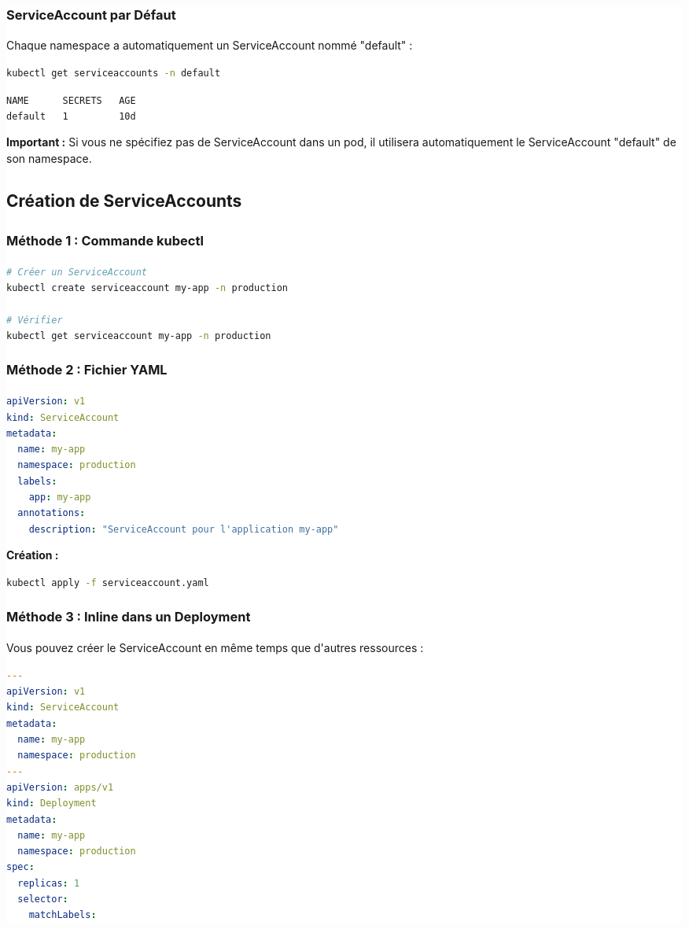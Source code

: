### ServiceAccount par Défaut

Chaque namespace a automatiquement un ServiceAccount nommé "default" :

```bash
kubectl get serviceaccounts -n default
```

```
NAME      SECRETS   AGE
default   1         10d
```

**Important :** Si vous ne spécifiez pas de ServiceAccount dans un pod, il utilisera automatiquement le ServiceAccount "default" de son namespace.

## Création de ServiceAccounts

### Méthode 1 : Commande kubectl

```bash
# Créer un ServiceAccount
kubectl create serviceaccount my-app -n production

# Vérifier
kubectl get serviceaccount my-app -n production
```

### Méthode 2 : Fichier YAML

```yaml
apiVersion: v1
kind: ServiceAccount
metadata:
  name: my-app
  namespace: production
  labels:
    app: my-app
  annotations:
    description: "ServiceAccount pour l'application my-app"
```

**Création :**
```bash
kubectl apply -f serviceaccount.yaml
```

### Méthode 3 : Inline dans un Deployment

Vous pouvez créer le ServiceAccount en même temps que d'autres ressources :

```yaml
---
apiVersion: v1
kind: ServiceAccount
metadata:
  name: my-app
  namespace: production
---
apiVersion: apps/v1
kind: Deployment
metadata:
  name: my-app
  namespace: production
spec:
  replicas: 1
  selector:
    matchLabels:
```